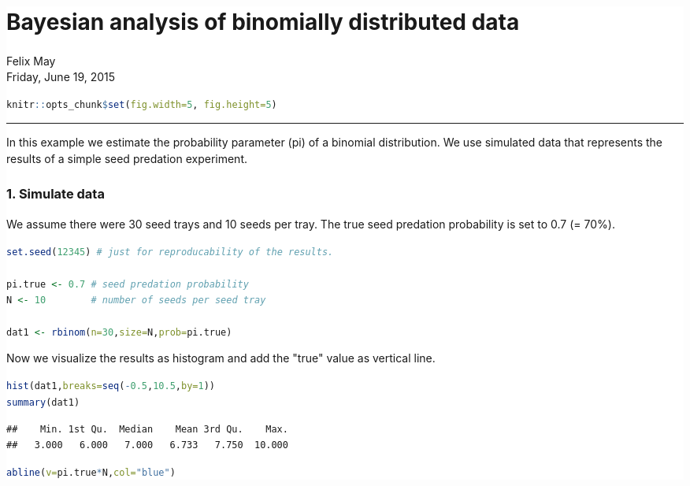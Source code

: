 # Bayesian analysis of binomially distributed data
Felix May  
Friday, June 19, 2015  


```r
knitr::opts_chunk$set(fig.width=5, fig.height=5)
```

***

In this example we estimate the probability parameter (pi) of a binomial distribution. 
We use simulated data that represents the results of a simple seed predation experiment.

### 1. Simulate data

We assume there were 30 seed trays and 10 seeds per tray. The true seed predation probability is set to 0.7 (= 70%).


```r
set.seed(12345) # just for reproducability of the results. 

pi.true <- 0.7 # seed predation probability
N <- 10        # number of seeds per seed tray

dat1 <- rbinom(n=30,size=N,prob=pi.true) 
```

Now we visualize the results as histogram and add the "true" value as vertical line.


```r
hist(dat1,breaks=seq(-0.5,10.5,by=1))
summary(dat1)
```

```
##    Min. 1st Qu.  Median    Mean 3rd Qu.    Max. 
##   3.000   6.000   7.000   6.733   7.750  10.000
```

```r
abline(v=pi.true*N,col="blue")
```
